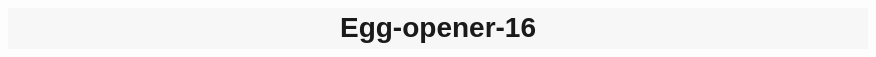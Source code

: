 # Egg-opener-16
<!DOCTYPE html>
<html lang="en">
<head>
    <meta charset="UTF-8">
    <meta name="viewport" content="width=device-width, initial-scale=1.0">
    <title>Egg Opener Simulator</title>
    <style>
        body {
            font-family: Arial, sans-serif;
            text-align: center;
            background-color: #f7f7f7;
            padding: 20px;
            overflow: hidden;
        }
        .button {
            padding: 15px 25px;
            font-size: 20px;
            color: #fff;
            background-color: #007BFF;
            border: none;
            border-radius: 5px;
            cursor: pointer;
            margin: 5px;
        }
        .button:hover {
            background-color: #0056b3;
        }
        .output {
            margin-top: 20px;
            font-size: 24px;
            color: #333;
        }
        .animation-container {
            position: fixed;
            top: 0;
            left: 0;
            width: 100%;
            height: 100%;
            display: none;
            z-index: 1000;
            background-color: rgba(255, 255, 255, 0);
        }
        .zoom-effect {
            animation: fullZoomOut 1s forwards, fullZoomIn 1.5s 1s forwards;
        }
        .side-effects {
            position: absolute;
            width: 100%;
            height: 100%;
            pointer-events: none;
        }
        .side-line {
            position: absolute;
            width: 5px;
            height: 100%;
            background: linear-gradient(to bottom, rgba(0, 0, 255, 0), blue, rgba(0, 0, 255, 0));
            animation: sideLineMove 1.5s infinite ease-in-out alternate;
        }
        .side-line:nth-child(1) {
            left: 5%;
        }